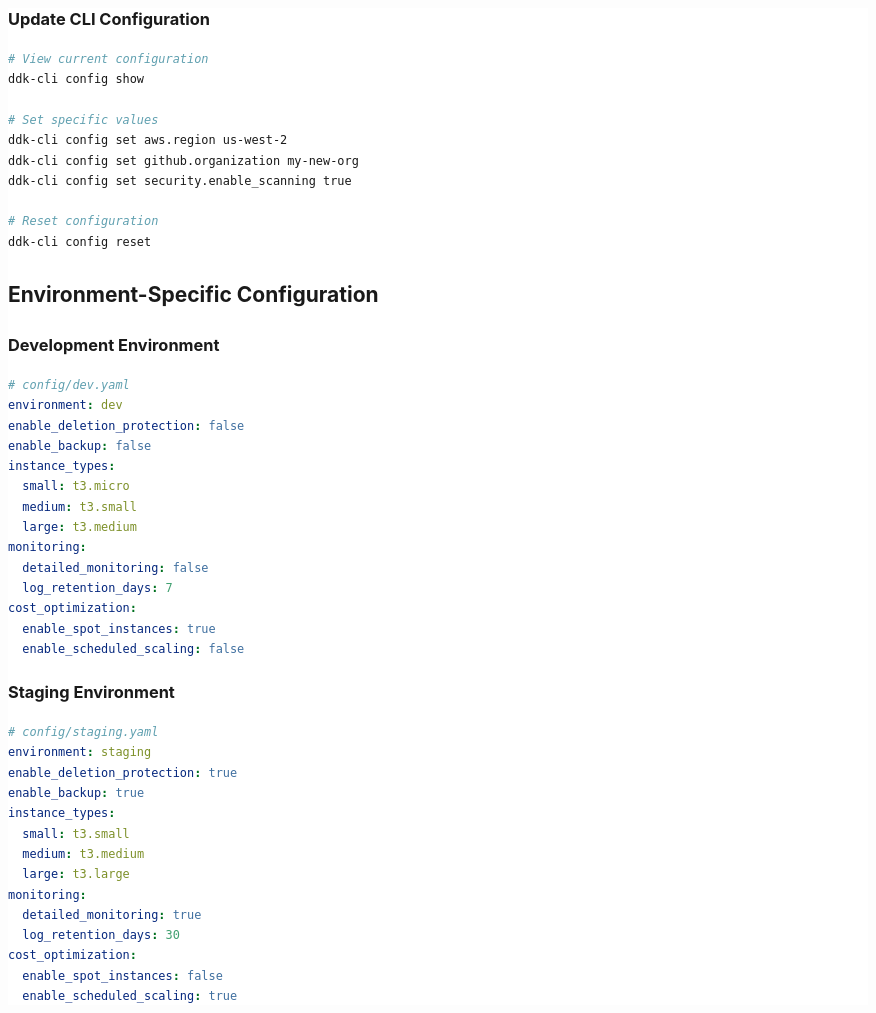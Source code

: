 
### Update CLI Configuration

```bash
# View current configuration
ddk-cli config show

# Set specific values
ddk-cli config set aws.region us-west-2
ddk-cli config set github.organization my-new-org
ddk-cli config set security.enable_scanning true

# Reset configuration
ddk-cli config reset
```

## Environment-Specific Configuration

### Development Environment

```yaml
# config/dev.yaml
environment: dev
enable_deletion_protection: false
enable_backup: false
instance_types:
  small: t3.micro
  medium: t3.small
  large: t3.medium
monitoring:
  detailed_monitoring: false
  log_retention_days: 7
cost_optimization:
  enable_spot_instances: true
  enable_scheduled_scaling: false
```

### Staging Environment

```yaml
# config/staging.yaml
environment: staging
enable_deletion_protection: true
enable_backup: true
instance_types:
  small: t3.small
  medium: t3.medium
  large: t3.large
monitoring:
  detailed_monitoring: true
  log_retention_days: 30
cost_optimization:
  enable_spot_instances: false
  enable_scheduled_scaling: true
```
